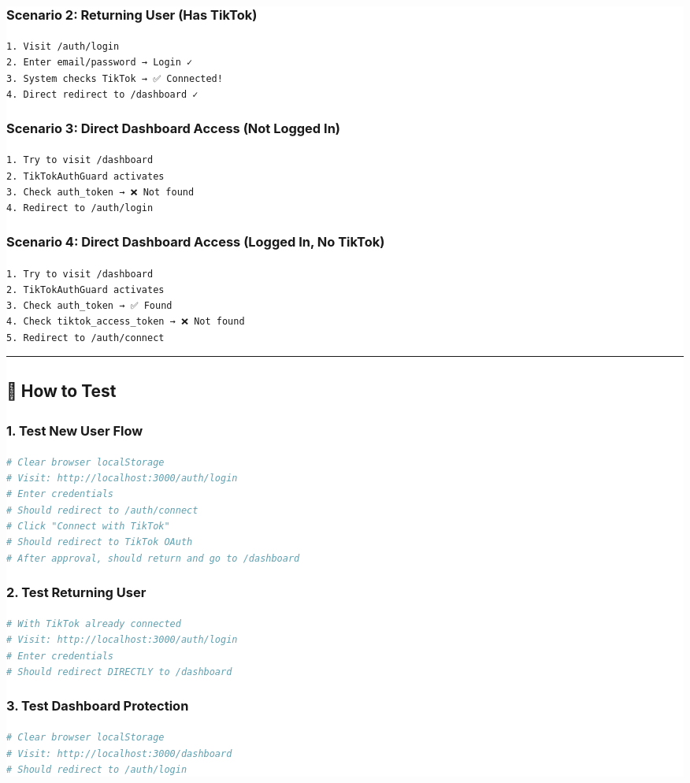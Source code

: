 ### **Scenario 2: Returning User (Has TikTok)**
```
1. Visit /auth/login
2. Enter email/password → Login ✓
3. System checks TikTok → ✅ Connected!
4. Direct redirect to /dashboard ✓
```

### **Scenario 3: Direct Dashboard Access (Not Logged In)**
```
1. Try to visit /dashboard
2. TikTokAuthGuard activates
3. Check auth_token → ❌ Not found
4. Redirect to /auth/login
```

### **Scenario 4: Direct Dashboard Access (Logged In, No TikTok)**
```
1. Try to visit /dashboard
2. TikTokAuthGuard activates
3. Check auth_token → ✅ Found
4. Check tiktok_access_token → ❌ Not found
5. Redirect to /auth/connect
```

---

## 🎯 How to Test

### **1. Test New User Flow**
```bash
# Clear browser localStorage
# Visit: http://localhost:3000/auth/login
# Enter credentials
# Should redirect to /auth/connect
# Click "Connect with TikTok"
# Should redirect to TikTok OAuth
# After approval, should return and go to /dashboard
```

### **2. Test Returning User**
```bash
# With TikTok already connected
# Visit: http://localhost:3000/auth/login
# Enter credentials
# Should redirect DIRECTLY to /dashboard
```

### **3. Test Dashboard Protection**
```bash
# Clear browser localStorage
# Visit: http://localhost:3000/dashboard
# Should redirect to /auth/login
```

